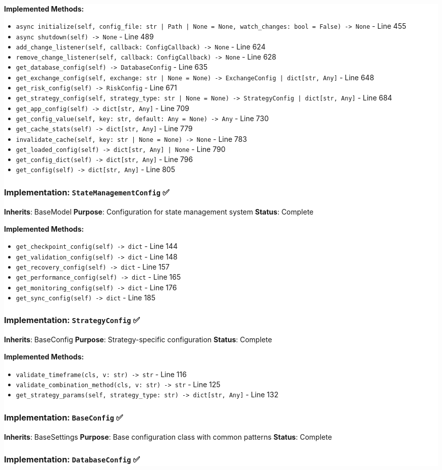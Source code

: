 **Implemented Methods:**
- `async initialize(self, config_file: str | Path | None = None, watch_changes: bool = False) -> None` - Line 455
- `async shutdown(self) -> None` - Line 489
- `add_change_listener(self, callback: ConfigCallback) -> None` - Line 624
- `remove_change_listener(self, callback: ConfigCallback) -> None` - Line 628
- `get_database_config(self) -> DatabaseConfig` - Line 635
- `get_exchange_config(self, exchange: str | None = None) -> ExchangeConfig | dict[str, Any]` - Line 648
- `get_risk_config(self) -> RiskConfig` - Line 671
- `get_strategy_config(self, strategy_type: str | None = None) -> StrategyConfig | dict[str, Any]` - Line 684
- `get_app_config(self) -> dict[str, Any]` - Line 709
- `get_config_value(self, key: str, default: Any = None) -> Any` - Line 730
- `get_cache_stats(self) -> dict[str, Any]` - Line 779
- `invalidate_cache(self, key: str | None = None) -> None` - Line 783
- `get_loaded_config(self) -> dict[str, Any] | None` - Line 790
- `get_config_dict(self) -> dict[str, Any]` - Line 796
- `get_config(self) -> dict[str, Any]` - Line 805

### Implementation: `StateManagementConfig` ✅

**Inherits**: BaseModel
**Purpose**: Configuration for state management system
**Status**: Complete

**Implemented Methods:**
- `get_checkpoint_config(self) -> dict` - Line 144
- `get_validation_config(self) -> dict` - Line 148
- `get_recovery_config(self) -> dict` - Line 157
- `get_performance_config(self) -> dict` - Line 165
- `get_monitoring_config(self) -> dict` - Line 176
- `get_sync_config(self) -> dict` - Line 185

### Implementation: `StrategyConfig` ✅

**Inherits**: BaseConfig
**Purpose**: Strategy-specific configuration
**Status**: Complete

**Implemented Methods:**
- `validate_timeframe(cls, v: str) -> str` - Line 116
- `validate_combination_method(cls, v: str) -> str` - Line 125
- `get_strategy_params(self, strategy_type: str) -> dict[str, Any]` - Line 132

### Implementation: `BaseConfig` ✅

**Inherits**: BaseSettings
**Purpose**: Base configuration class with common patterns
**Status**: Complete

### Implementation: `DatabaseConfig` ✅
